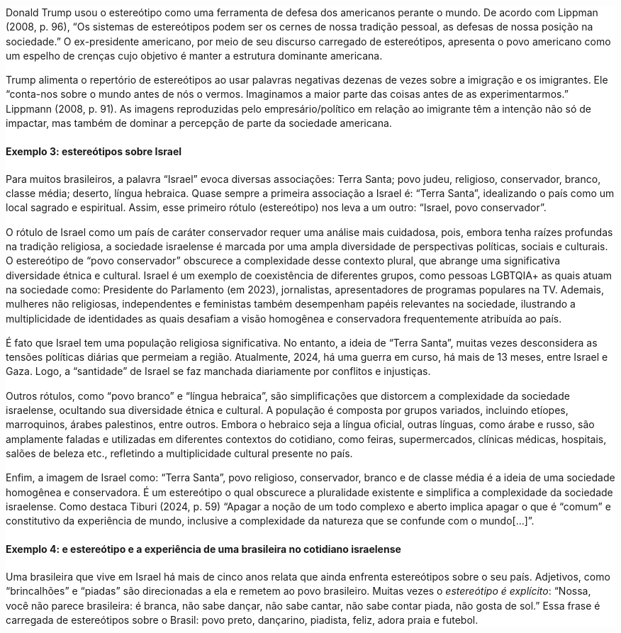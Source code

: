 Donald Trump usou o estereótipo como uma ferramenta de defesa dos americanos perante o mundo. De acordo com Lippman (2008, p. 96), “Os sistemas de estereótipos podem ser os cernes de nossa tradição pessoal, as defesas de nossa posição na sociedade.” O ex-presidente americano, por meio de seu discurso carregado de estereótipos, apresenta o povo americano como um espelho de crenças cujo objetivo é manter a estrutura dominante americana.

Trump alimenta o repertório de estereótipos ao usar palavras negativas dezenas de vezes sobre a imigração e os imigrantes. Ele “conta-nos sobre o mundo antes de nós o vermos. Imaginamos a maior parte das coisas antes de as experimentarmos.” Lippmann (2008, p. 91). As imagens reproduzidas pelo empresário/político em relação ao imigrante têm a intenção não só de impactar, mas também de dominar a percepção de parte da sociedade americana. 

#### Exemplo 3: estereótipos sobre Israel

Para muitos brasileiros, a palavra “Israel” evoca diversas associações: Terra Santa; povo judeu, religioso, conservador, branco, classe média; deserto, língua hebraica. Quase sempre a primeira associação a Israel é: “Terra Santa”, idealizando o país como um local sagrado e espiritual. Assim, esse primeiro rótulo (estereótipo) nos leva a um outro: “Israel, povo conservador”. 

O rótulo de Israel como um país de caráter conservador requer uma análise mais cuidadosa, pois, embora tenha raízes profundas na tradição religiosa, a sociedade israelense é marcada por uma ampla diversidade de perspectivas políticas, sociais e culturais. O estereótipo de “povo conservador” obscurece a complexidade desse contexto plural, que abrange uma significativa diversidade étnica e cultural. Israel é um exemplo de coexistência de diferentes grupos, como pessoas LGBTQIA+ as quais atuam na sociedade como: Presidente do Parlamento (em 2023), jornalistas, apresentadores de programas populares na TV. Ademais, mulheres não religiosas, independentes e feministas também desempenham papéis relevantes na sociedade, ilustrando a multiplicidade de identidades as quais desafiam a visão homogênea e conservadora frequentemente atribuída ao país.


É fato que Israel tem uma população religiosa significativa. No entanto, a ideia de “Terra Santa”, muitas vezes desconsidera as tensões políticas diárias que permeiam a região. Atualmente, 2024, há uma guerra em curso, há mais de 13 meses, entre Israel e Gaza. Logo, a “santidade” de Israel se faz manchada diariamente por conflitos e injustiças. 

Outros rótulos, como “povo branco” e “língua hebraica”, são simplificações que distorcem a complexidade da sociedade israelense, ocultando sua diversidade étnica e cultural. A população é composta por grupos variados, incluindo etíopes, marroquinos, árabes palestinos, entre outros. Embora o hebraico seja a língua oficial, outras línguas, como árabe e russo, são amplamente faladas e utilizadas em diferentes contextos do cotidiano, como feiras, supermercados, clínicas médicas, hospitais, salões de beleza etc., refletindo a multiplicidade cultural presente no país.

Enfim, a imagem de Israel como: “Terra Santa”, povo religioso, conservador, branco e de classe média é a ideia de uma sociedade homogênea e conservadora. É um estereótipo o qual obscurece a pluralidade existente e simplifica a complexidade da sociedade israelense. Como destaca Tiburi (2024, p. 59) “Apagar a noção de um todo complexo e aberto implica apagar o que é “comum” e constitutivo da experiência de mundo, inclusive a complexidade da natureza que se confunde com o mundo[...]”.

#### Exemplo 4: e estereótipo e a experiência de uma brasileira no cotidiano israelense

Uma brasileira que vive em Israel há mais de cinco anos relata que ainda enfrenta estereótipos sobre o seu país. Adjetivos, como “brincalhões” e “piadas” são direcionadas a ela e remetem ao povo brasileiro. Muitas vezes o _estereótipo é explícito_: “Nossa, você não parece brasileira: é branca, não sabe dançar, não sabe cantar, não sabe contar piada, não gosta de sol.” Essa frase é carregada de estereótipos sobre o Brasil: povo preto, dançarino, piadista, feliz, adora praia e futebol.
